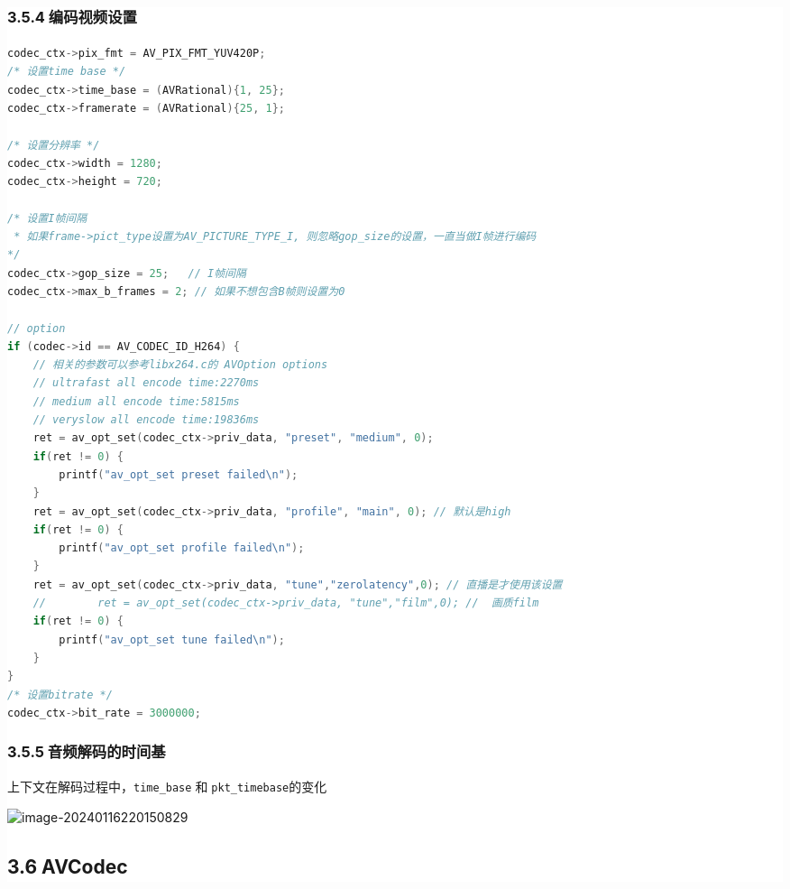 ### 3.5.4 编码视频设置

```cpp
codec_ctx->pix_fmt = AV_PIX_FMT_YUV420P;
/* 设置time base */
codec_ctx->time_base = (AVRational){1, 25};
codec_ctx->framerate = (AVRational){25, 1};
    
/* 设置分辨率 */
codec_ctx->width = 1280;
codec_ctx->height = 720;

/* 设置I帧间隔
 * 如果frame->pict_type设置为AV_PICTURE_TYPE_I, 则忽略gop_size的设置，一直当做I帧进行编码
*/
codec_ctx->gop_size = 25;   // I帧间隔
codec_ctx->max_b_frames = 2; // 如果不想包含B帧则设置为0

// option
if (codec->id == AV_CODEC_ID_H264) {
    // 相关的参数可以参考libx264.c的 AVOption options
    // ultrafast all encode time:2270ms
    // medium all encode time:5815ms
    // veryslow all encode time:19836ms
    ret = av_opt_set(codec_ctx->priv_data, "preset", "medium", 0);
    if(ret != 0) {
        printf("av_opt_set preset failed\n");
    }
    ret = av_opt_set(codec_ctx->priv_data, "profile", "main", 0); // 默认是high
    if(ret != 0) {
        printf("av_opt_set profile failed\n");
    }
    ret = av_opt_set(codec_ctx->priv_data, "tune","zerolatency",0); // 直播是才使用该设置
    //        ret = av_opt_set(codec_ctx->priv_data, "tune","film",0); //  画质film
    if(ret != 0) {
        printf("av_opt_set tune failed\n");
    }
}
/* 设置bitrate */
codec_ctx->bit_rate = 3000000;
```

### 3.5.5 音频解码的时间基

上下文在解码过程中，`time_base` 和 `pkt_timebase`的变化

![image-20240116220150829](C:\Users\zhang\AppData\Roaming\Typora\typora-user-images\image-20240116220150829.png)



## 3.6 AVCodec
